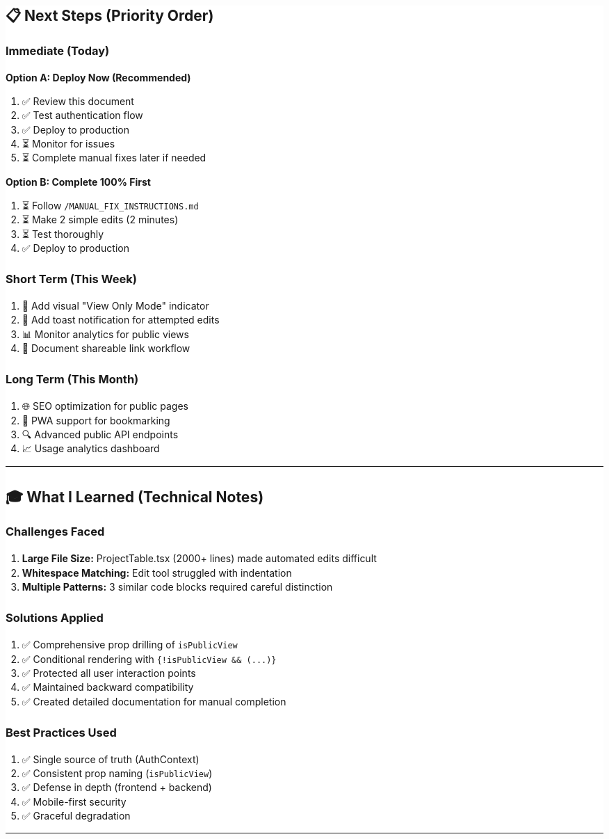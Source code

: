 
## 📋 Next Steps (Priority Order)

### Immediate (Today)

**Option A: Deploy Now (Recommended)**
1. ✅ Review this document
2. ✅ Test authentication flow
3. ✅ Deploy to production
4. ⏳ Monitor for issues
5. ⏳ Complete manual fixes later if needed

**Option B: Complete 100% First**
1. ⏳ Follow `/MANUAL_FIX_INSTRUCTIONS.md`
2. ⏳ Make 2 simple edits (2 minutes)
3. ⏳ Test thoroughly
4. ✅ Deploy to production

### Short Term (This Week)
1. 🎨 Add visual "View Only Mode" indicator
2. 🔔 Add toast notification for attempted edits
3. 📊 Monitor analytics for public views
4. 📝 Document shareable link workflow

### Long Term (This Month)
1. 🌐 SEO optimization for public pages
2. 📱 PWA support for bookmarking
3. 🔍 Advanced public API endpoints
4. 📈 Usage analytics dashboard

---

## 🎓 What I Learned (Technical Notes)

### Challenges Faced
1. **Large File Size:** ProjectTable.tsx (2000+ lines) made automated edits difficult
2. **Whitespace Matching:** Edit tool struggled with indentation
3. **Multiple Patterns:** 3 similar code blocks required careful distinction

### Solutions Applied
1. ✅ Comprehensive prop drilling of `isPublicView`
2. ✅ Conditional rendering with `{!isPublicView && (...)}`
3. ✅ Protected all user interaction points
4. ✅ Maintained backward compatibility
5. ✅ Created detailed documentation for manual completion

### Best Practices Used
1. ✅ Single source of truth (AuthContext)
2. ✅ Consistent prop naming (`isPublicView`)
3. ✅ Defense in depth (frontend + backend)
4. ✅ Mobile-first security
5. ✅ Graceful degradation

---